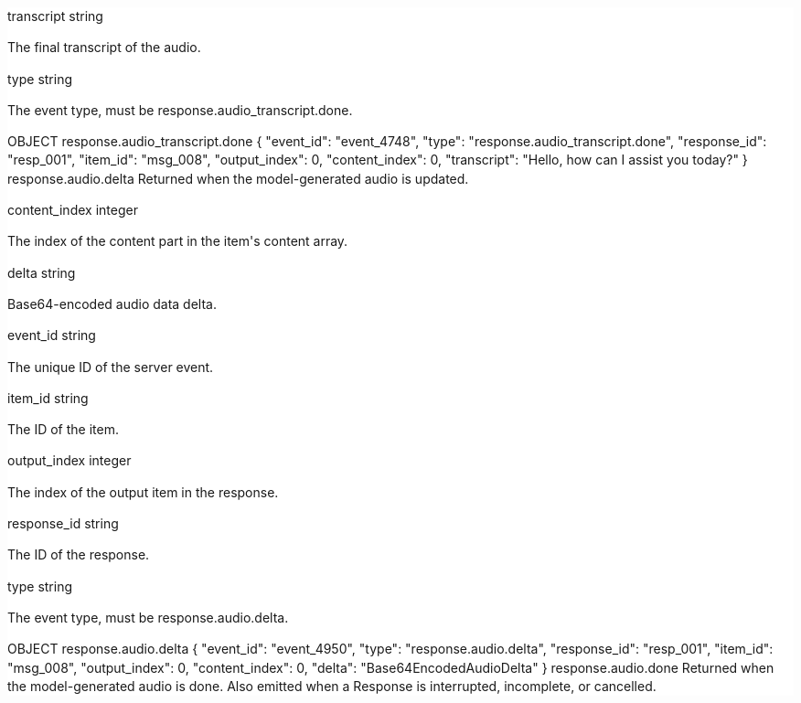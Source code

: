 transcript
string

The final transcript of the audio.

type
string

The event type, must be response.audio_transcript.done.

OBJECT response.audio_transcript.done
{
"event_id": "event_4748",
"type": "response.audio_transcript.done",
"response_id": "resp_001",
"item_id": "msg_008",
"output_index": 0,
"content_index": 0,
"transcript": "Hello, how can I assist you today?"
}
response.audio.delta
Returned when the model-generated audio is updated.

content_index
integer

The index of the content part in the item's content array.

delta
string

Base64-encoded audio data delta.

event_id
string

The unique ID of the server event.

item_id
string

The ID of the item.

output_index
integer

The index of the output item in the response.

response_id
string

The ID of the response.

type
string

The event type, must be response.audio.delta.

OBJECT response.audio.delta
{
"event_id": "event_4950",
"type": "response.audio.delta",
"response_id": "resp_001",
"item_id": "msg_008",
"output_index": 0,
"content_index": 0,
"delta": "Base64EncodedAudioDelta"
}
response.audio.done
Returned when the model-generated audio is done. Also emitted when a Response is interrupted, incomplete, or cancelled.
